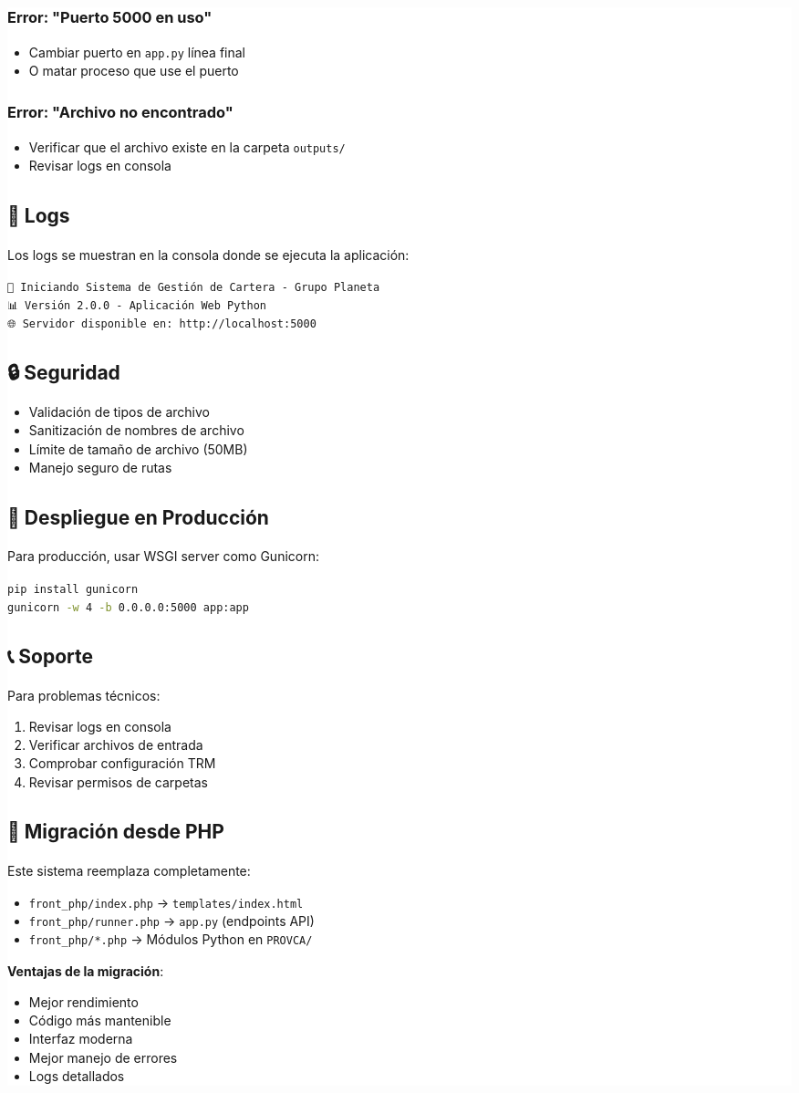 ### Error: "Puerto 5000 en uso"
- Cambiar puerto en `app.py` línea final
- O matar proceso que use el puerto

### Error: "Archivo no encontrado"
- Verificar que el archivo existe en la carpeta `outputs/`
- Revisar logs en consola

## 📝 Logs

Los logs se muestran en la consola donde se ejecuta la aplicación:

```
🚀 Iniciando Sistema de Gestión de Cartera - Grupo Planeta
📊 Versión 2.0.0 - Aplicación Web Python
🌐 Servidor disponible en: http://localhost:5000
```

## 🔒 Seguridad

- Validación de tipos de archivo
- Sanitización de nombres de archivo
- Límite de tamaño de archivo (50MB)
- Manejo seguro de rutas

## 🚀 Despliegue en Producción

Para producción, usar WSGI server como Gunicorn:

```bash
pip install gunicorn
gunicorn -w 4 -b 0.0.0.0:5000 app:app
```

## 📞 Soporte

Para problemas técnicos:
1. Revisar logs en consola
2. Verificar archivos de entrada
3. Comprobar configuración TRM
4. Revisar permisos de carpetas

## 🔄 Migración desde PHP

Este sistema reemplaza completamente:
- `front_php/index.php` → `templates/index.html`
- `front_php/runner.php` → `app.py` (endpoints API)
- `front_php/*.php` → Módulos Python en `PROVCA/`

**Ventajas de la migración**:
- Mejor rendimiento
- Código más mantenible
- Interfaz moderna
- Mejor manejo de errores
- Logs detallados
